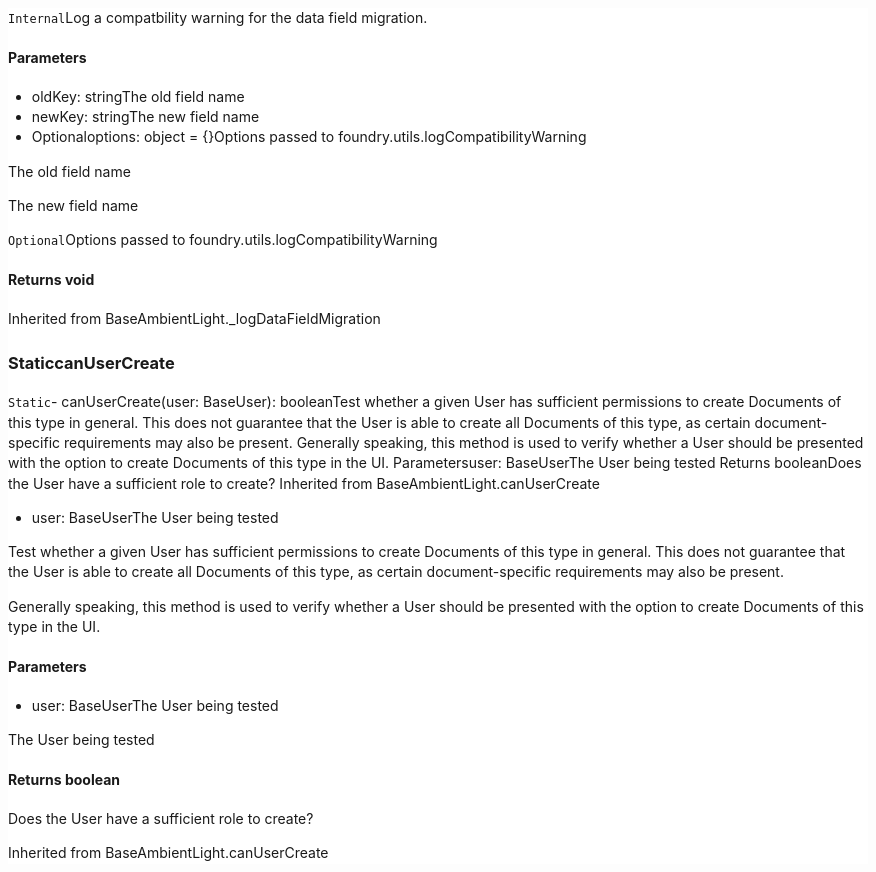 `Internal`Log a compatbility warning for the data field migration.


#### Parameters

- oldKey: stringThe old field name
- newKey: stringThe new field name
- Optionaloptions: object = {}Options passed to foundry.utils.logCompatibilityWarning

The old field name

The new field name

`Optional`Options passed to foundry.utils.logCompatibilityWarning


#### Returns void

Inherited from BaseAmbientLight._logDataFieldMigration


### StaticcanUserCreate

`Static`- canUserCreate(user: BaseUser): booleanTest whether a given User has sufficient permissions to create Documents of this type in general. This does not
guarantee that the User is able to create all Documents of this type, as certain document-specific requirements
may also be present.
Generally speaking, this method is used to verify whether a User should be presented with the option to create
Documents of this type in the UI.
Parametersuser: BaseUserThe User being tested
Returns booleanDoes the User have a sufficient role to create?
Inherited from BaseAmbientLight.canUserCreate
- user: BaseUserThe User being tested

Test whether a given User has sufficient permissions to create Documents of this type in general. This does not
guarantee that the User is able to create all Documents of this type, as certain document-specific requirements
may also be present.

Generally speaking, this method is used to verify whether a User should be presented with the option to create
Documents of this type in the UI.


#### Parameters

- user: BaseUserThe User being tested

The User being tested


#### Returns boolean

Does the User have a sufficient role to create?

Inherited from BaseAmbientLight.canUserCreate
